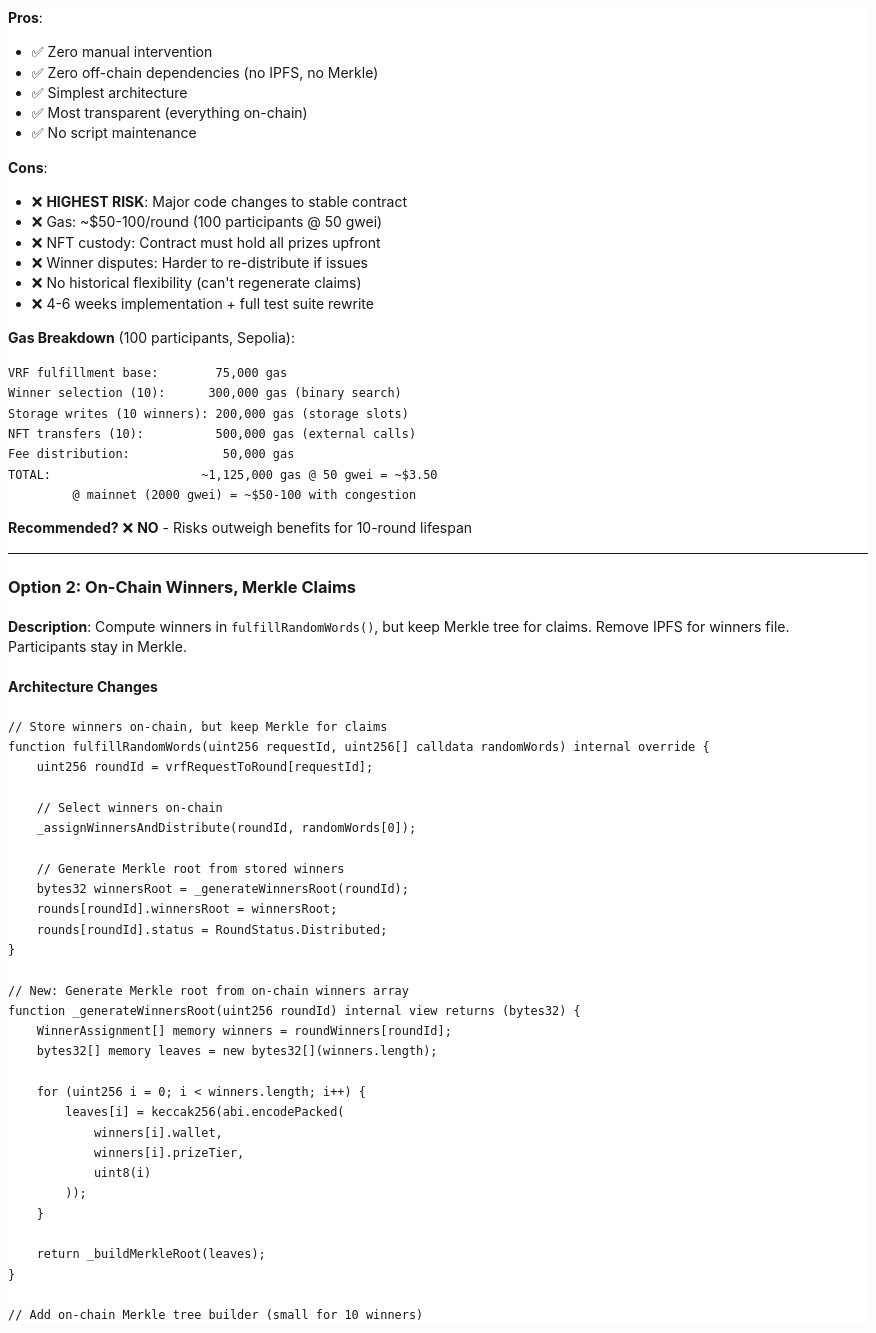 **Pros**:
- ✅ Zero manual intervention
- ✅ Zero off-chain dependencies (no IPFS, no Merkle)
- ✅ Simplest architecture
- ✅ Most transparent (everything on-chain)
- ✅ No script maintenance

**Cons**:
- ❌ **HIGHEST RISK**: Major code changes to stable contract
- ❌ Gas: ~$50-100/round (100 participants @ 50 gwei)
- ❌ NFT custody: Contract must hold all prizes upfront
- ❌ Winner disputes: Harder to re-distribute if issues
- ❌ No historical flexibility (can't regenerate claims)
- ❌ 4-6 weeks implementation + full test suite rewrite

**Gas Breakdown** (100 participants, Sepolia):
```
VRF fulfillment base:        75,000 gas
Winner selection (10):      300,000 gas (binary search)
Storage writes (10 winners): 200,000 gas (storage slots)
NFT transfers (10):          500,000 gas (external calls)
Fee distribution:             50,000 gas
TOTAL:                     ~1,125,000 gas @ 50 gwei = ~$3.50
         @ mainnet (2000 gwei) = ~$50-100 with congestion
```

**Recommended?** ❌ **NO** - Risks outweigh benefits for 10-round lifespan

---

### Option 2: On-Chain Winners, Merkle Claims
**Description**: Compute winners in `fulfillRandomWords()`, but keep Merkle tree for claims. Remove IPFS for winners file. Participants stay in Merkle.

#### Architecture Changes
```solidity
// Store winners on-chain, but keep Merkle for claims
function fulfillRandomWords(uint256 requestId, uint256[] calldata randomWords) internal override {
    uint256 roundId = vrfRequestToRound[requestId];
    
    // Select winners on-chain
    _assignWinnersAndDistribute(roundId, randomWords[0]);
    
    // Generate Merkle root from stored winners
    bytes32 winnersRoot = _generateWinnersRoot(roundId);
    rounds[roundId].winnersRoot = winnersRoot;
    rounds[roundId].status = RoundStatus.Distributed;
}

// New: Generate Merkle root from on-chain winners array
function _generateWinnersRoot(uint256 roundId) internal view returns (bytes32) {
    WinnerAssignment[] memory winners = roundWinners[roundId];
    bytes32[] memory leaves = new bytes32[](winners.length);
    
    for (uint256 i = 0; i < winners.length; i++) {
        leaves[i] = keccak256(abi.encodePacked(
            winners[i].wallet,
            winners[i].prizeTier,
            uint8(i)
        ));
    }
    
    return _buildMerkleRoot(leaves);
}

// Add on-chain Merkle tree builder (small for 10 winners)
```
